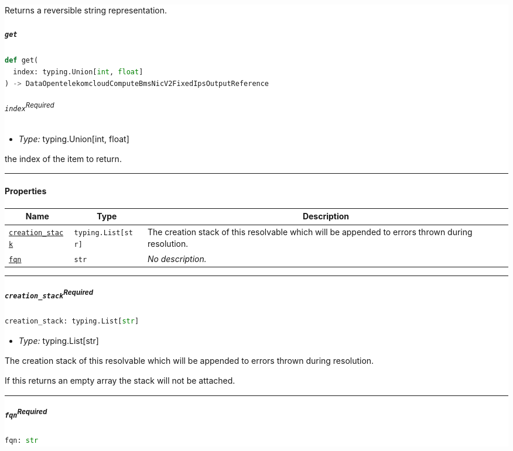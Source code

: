 Returns a reversible string representation.

##### `get` <a name="get" id="@cdktf/provider-opentelekomcloud.dataOpentelekomcloudComputeBmsNicV2.DataOpentelekomcloudComputeBmsNicV2FixedIpsList.get"></a>

```python
def get(
  index: typing.Union[int, float]
) -> DataOpentelekomcloudComputeBmsNicV2FixedIpsOutputReference
```

###### `index`<sup>Required</sup> <a name="index" id="@cdktf/provider-opentelekomcloud.dataOpentelekomcloudComputeBmsNicV2.DataOpentelekomcloudComputeBmsNicV2FixedIpsList.get.parameter.index"></a>

- *Type:* typing.Union[int, float]

the index of the item to return.

---


#### Properties <a name="Properties" id="Properties"></a>

| **Name** | **Type** | **Description** |
| --- | --- | --- |
| <code><a href="#@cdktf/provider-opentelekomcloud.dataOpentelekomcloudComputeBmsNicV2.DataOpentelekomcloudComputeBmsNicV2FixedIpsList.property.creationStack">creation_stack</a></code> | <code>typing.List[str]</code> | The creation stack of this resolvable which will be appended to errors thrown during resolution. |
| <code><a href="#@cdktf/provider-opentelekomcloud.dataOpentelekomcloudComputeBmsNicV2.DataOpentelekomcloudComputeBmsNicV2FixedIpsList.property.fqn">fqn</a></code> | <code>str</code> | *No description.* |

---

##### `creation_stack`<sup>Required</sup> <a name="creation_stack" id="@cdktf/provider-opentelekomcloud.dataOpentelekomcloudComputeBmsNicV2.DataOpentelekomcloudComputeBmsNicV2FixedIpsList.property.creationStack"></a>

```python
creation_stack: typing.List[str]
```

- *Type:* typing.List[str]

The creation stack of this resolvable which will be appended to errors thrown during resolution.

If this returns an empty array the stack will not be attached.

---

##### `fqn`<sup>Required</sup> <a name="fqn" id="@cdktf/provider-opentelekomcloud.dataOpentelekomcloudComputeBmsNicV2.DataOpentelekomcloudComputeBmsNicV2FixedIpsList.property.fqn"></a>

```python
fqn: str
```
